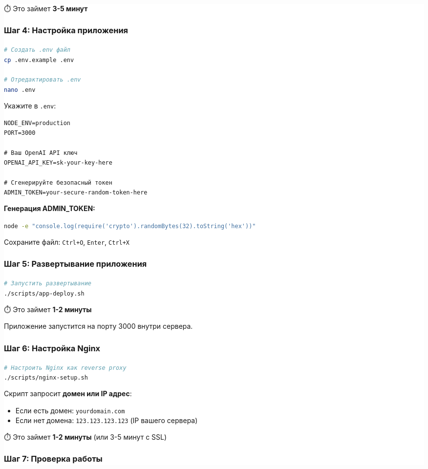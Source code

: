 ⏱️ Это займет **3-5 минут**

### Шаг 4: Настройка приложения

```bash
# Создать .env файл
cp .env.example .env

# Отредактировать .env
nano .env
```

Укажите в `.env`:
```env
NODE_ENV=production
PORT=3000

# Ваш OpenAI API ключ
OPENAI_API_KEY=sk-your-key-here

# Сгенерируйте безопасный токен
ADMIN_TOKEN=your-secure-random-token-here
```

**Генерация ADMIN_TOKEN:**
```bash
node -e "console.log(require('crypto').randomBytes(32).toString('hex'))"
```

Сохраните файл: `Ctrl+O`, `Enter`, `Ctrl+X`

### Шаг 5: Развертывание приложения

```bash
# Запустить развертывание
./scripts/app-deploy.sh
```

⏱️ Это займет **1-2 минуты**

Приложение запустится на порту 3000 внутри сервера.

### Шаг 6: Настройка Nginx

```bash
# Настроить Nginx как reverse proxy
./scripts/nginx-setup.sh
```

Скрипт запросит **домен или IP адрес**:
- Если есть домен: `yourdomain.com`
- Если нет домена: `123.123.123.123` (IP вашего сервера)

⏱️ Это займет **1-2 минуты** (или 3-5 минут с SSL)

### Шаг 7: Проверка работы
